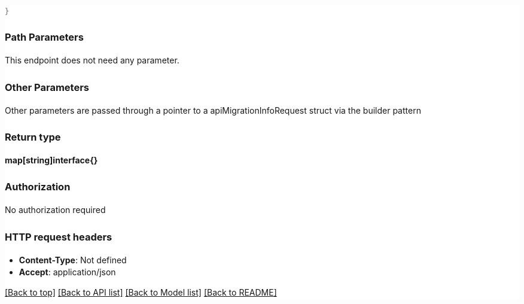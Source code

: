 ```go
}
```

### Path Parameters

This endpoint does not need any parameter.

### Other Parameters

Other parameters are passed through a pointer to a apiMigrationInfoRequest struct via the builder pattern


### Return type

**map[string]interface{}**

### Authorization

No authorization required

### HTTP request headers

- **Content-Type**: Not defined
- **Accept**: application/json

[[Back to top]](#) [[Back to API list]](../README.md#documentation-for-api-endpoints)
[[Back to Model list]](../README.md#documentation-for-models)
[[Back to README]](../README.md)

